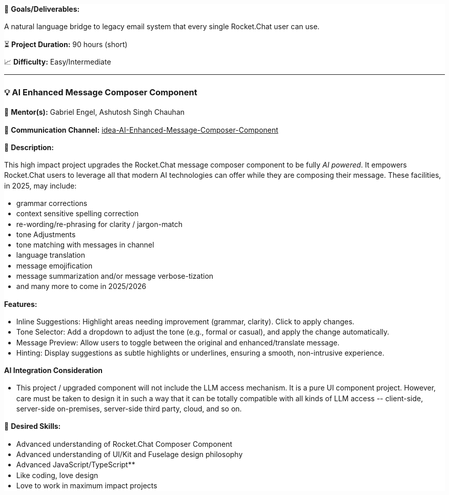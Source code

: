 🎯 **Goals/Deliverables:**

A natural language bridge to legacy email system that every single Rocket.Chat user can use.

⏳ **Project Duration:** 90 hours (short)

📈 **Difficulty:** Easy/Intermediate

---

### 💡 AI Enhanced Message Composer Component

👥 **Mentor(s):** Gabriel Engel, Ashutosh Singh Chauhan

📢 **Communication Channel:** [idea-AI-Enhanced-Message-Composer-Component](https://open.rocket.chat/channel/idea-AI-Enhanced-Message-Composer-Component)

💬 **Description:**

This high impact project upgrades the Rocket.Chat message composer component to be fully _AI powered_. It empowers Rocket.Chat users to leverage all that modern AI technologies can offer while they are composing their message. These facilities, in 2025, may include:

- grammar corrections
- context sensitive spelling correction
- re-wording/re-phrasing for clarity / jargon-match
- tone Adjustments
- tone matching with messages in channel
- language translation
- message emojification
- message summarization and/or message verbose-tization
- and many more to come in 2025/2026

**Features:**

- Inline Suggestions: Highlight areas needing improvement (grammar, clarity). Click to apply changes.
- Tone Selector: Add a dropdown to adjust the tone (e.g., formal or casual), and apply the change automatically.
- Message Preview: Allow users to toggle between the original and enhanced/translate message.
- Hinting: Display suggestions as subtle highlights or underlines, ensuring a smooth, non-intrusive experience.

**AI Integration Consideration**

- This project / upgraded component will not include the LLM access mechanism. It is a pure UI component project. However, care must be taken to design it in such a way that it can be totally compatible with all kinds of LLM access -- client-side, server-side on-premises, server-side third party, cloud, and so on.

💪 **Desired Skills:**

- Advanced understanding of Rocket.Chat Composer Component
- Advanced understanding of UI/Kit and Fuselage design philosophy
- Advanced JavaScript/TypeScript\*\*
- Like coding, love design
- Love to work in maximum impact projects
